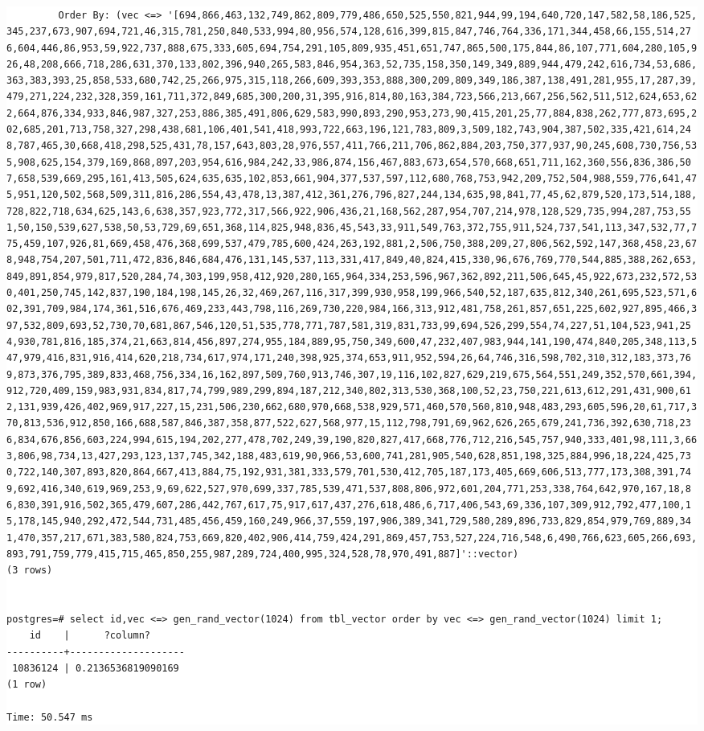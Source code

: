 ```  
         Order By: (vec <=> '[694,866,463,132,749,862,809,779,486,650,525,550,821,944,99,194,640,720,147,582,58,186,525,345,237,673,907,694,721,46,315,781,250,840,533,994,80,956,574,128,616,399,815,847,746,764,336,171,344,458,66,155,514,276,604,446,86,953,59,922,737,888,675,333,605,694,754,291,105,809,935,451,651,747,865,500,175,844,86,107,771,604,280,105,926,48,208,666,718,286,631,370,133,802,396,940,265,583,846,954,363,52,735,158,350,149,349,889,944,479,242,616,734,53,686,363,383,393,25,858,533,680,742,25,266,975,315,118,266,609,393,353,888,300,209,809,349,186,387,138,491,281,955,17,287,39,479,271,224,232,328,359,161,711,372,849,685,300,200,31,395,916,814,80,163,384,723,566,213,667,256,562,511,512,624,653,622,664,876,334,933,846,987,327,253,886,385,491,806,629,583,990,893,290,953,273,90,415,201,25,77,884,838,262,777,873,695,202,685,201,713,758,327,298,438,681,106,401,541,418,993,722,663,196,121,783,809,3,509,182,743,904,387,502,335,421,614,248,787,465,30,668,418,298,525,431,78,157,643,803,28,976,557,411,766,211,706,862,884,203,750,377,937,90,245,608,730,756,535,908,625,154,379,169,868,897,203,954,616,984,242,33,986,874,156,467,883,673,654,570,668,651,711,162,360,556,836,386,507,658,539,669,295,161,413,505,624,635,635,102,853,661,904,377,537,597,112,680,768,753,942,209,752,504,988,559,776,641,475,951,120,502,568,509,311,816,286,554,43,478,13,387,412,361,276,796,827,244,134,635,98,841,77,45,62,879,520,173,514,188,728,822,718,634,625,143,6,638,357,923,772,317,566,922,906,436,21,168,562,287,954,707,214,978,128,529,735,994,287,753,551,50,150,539,627,538,50,53,729,69,651,368,114,825,948,836,45,543,33,911,549,763,372,755,911,524,737,541,113,347,532,77,775,459,107,926,81,669,458,476,368,699,537,479,785,600,424,263,192,881,2,506,750,388,209,27,806,562,592,147,368,458,23,678,948,754,207,501,711,472,836,846,684,476,131,145,537,113,331,417,849,40,824,415,330,96,676,769,770,544,885,388,262,653,849,891,854,979,817,520,284,74,303,199,958,412,920,280,165,964,334,253,596,967,362,892,211,506,645,45,922,673,232,572,530,401,250,745,142,837,190,184,198,145,26,32,469,267,116,317,399,930,958,199,966,540,52,187,635,812,340,261,695,523,571,602,391,709,984,174,361,516,676,469,233,443,798,116,269,730,220,984,166,313,912,481,758,261,857,651,225,602,927,895,466,397,532,809,693,52,730,70,681,867,546,120,51,535,778,771,787,581,319,831,733,99,694,526,299,554,74,227,51,104,523,941,254,930,781,816,185,374,21,663,814,456,897,274,955,184,889,95,750,349,600,47,232,407,983,944,141,190,474,840,205,348,113,547,979,416,831,916,414,620,218,734,617,974,171,240,398,925,374,653,911,952,594,26,64,746,316,598,702,310,312,183,373,769,873,376,795,389,833,468,756,334,16,162,897,509,760,913,746,307,19,116,102,827,629,219,675,564,551,249,352,570,661,394,912,720,409,159,983,931,834,817,74,799,989,299,894,187,212,340,802,313,530,368,100,52,23,750,221,613,612,291,431,900,612,131,939,426,402,969,917,227,15,231,506,230,662,680,970,668,538,929,571,460,570,560,810,948,483,293,605,596,20,61,717,370,813,536,912,850,166,688,587,846,387,358,877,522,627,568,977,15,112,798,791,69,962,626,265,679,241,736,392,630,718,236,834,676,856,603,224,994,615,194,202,277,478,702,249,39,190,820,827,417,668,776,712,216,545,757,940,333,401,98,111,3,663,806,98,734,13,427,293,123,137,745,342,188,483,619,90,966,53,600,741,281,905,540,628,851,198,325,884,996,18,224,425,730,722,140,307,893,820,864,667,413,884,75,192,931,381,333,579,701,530,412,705,187,173,405,669,606,513,777,173,308,391,749,692,416,340,619,969,253,9,69,622,527,970,699,337,785,539,471,537,808,806,972,601,204,771,253,338,764,642,970,167,18,86,830,391,916,502,365,479,607,286,442,767,617,75,917,617,437,276,618,486,6,717,406,543,69,336,107,309,912,792,477,100,15,178,145,940,292,472,544,731,485,456,459,160,249,966,37,559,197,906,389,341,729,580,289,896,733,829,854,979,769,889,341,470,357,217,671,383,580,824,753,669,820,402,906,414,759,424,291,869,457,753,527,224,716,548,6,490,766,623,605,266,693,893,791,759,779,415,715,465,850,255,987,289,724,400,995,324,528,78,970,491,887]'::vector)  
(3 rows)  
  
  
postgres=# select id,vec <=> gen_rand_vector(1024) from tbl_vector order by vec <=> gen_rand_vector(1024) limit 1;  
    id    |      ?column?        
----------+--------------------  
 10836124 | 0.2136536819090169  
(1 row)  
  
Time: 50.547 ms  
```  
  